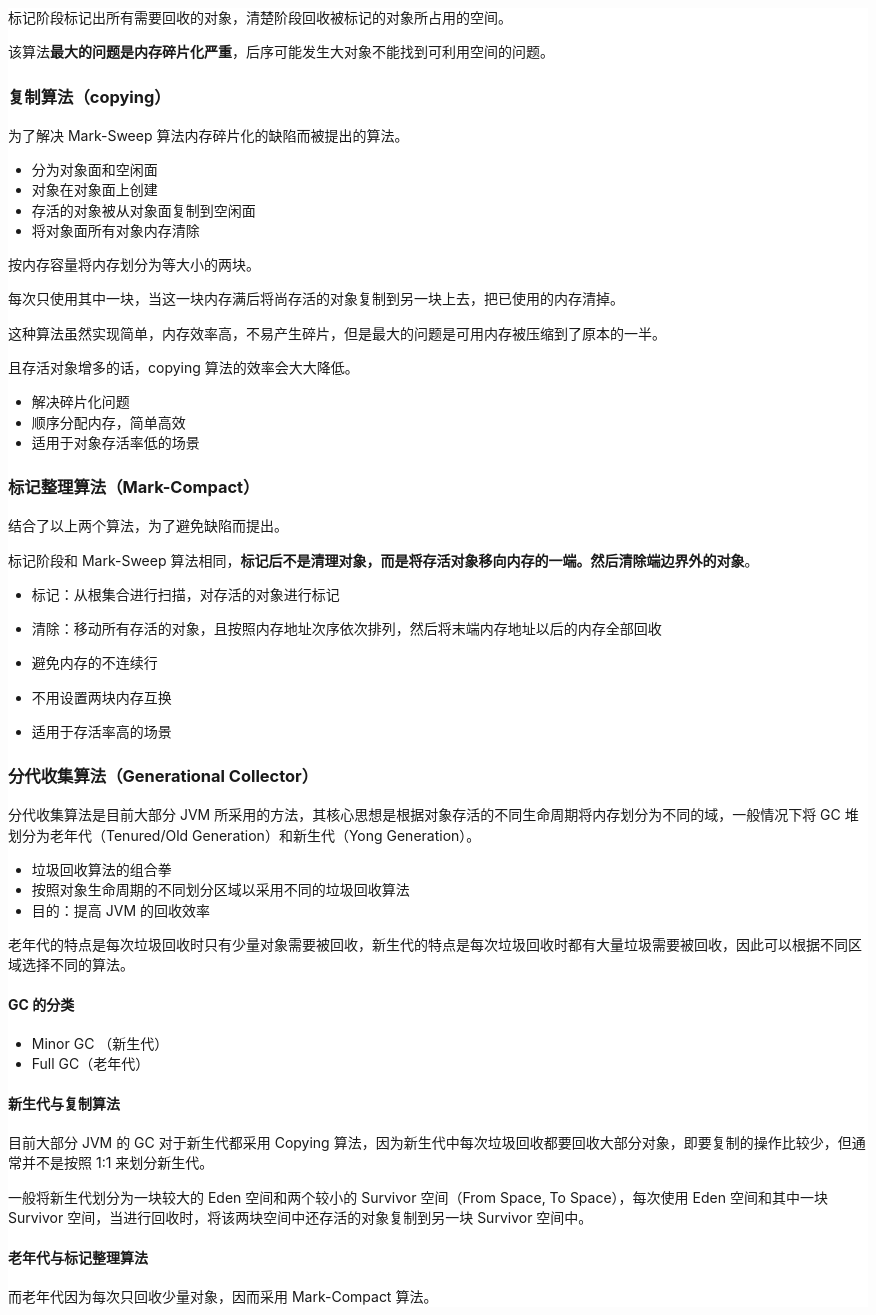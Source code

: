 标记阶段标记出所有需要回收的对象，清楚阶段回收被标记的对象所占用的空间。

该算法**最大的问题是内存碎片化严重**，后序可能发生大对象不能找到可利用空间的问题。

### 复制算法（copying）
为了解决 Mark-Sweep 算法内存碎片化的缺陷而被提出的算法。

- 分为对象面和空闲面
- 对象在对象面上创建
- 存活的对象被从对象面复制到空闲面
- 将对象面所有对象内存清除

按内存容量将内存划分为等大小的两块。

每次只使用其中一块，当这一块内存满后将尚存活的对象复制到另一块上去，把已使用的内存清掉。

这种算法虽然实现简单，内存效率高，不易产生碎片，但是最大的问题是可用内存被压缩到了原本的一半。

且存活对象增多的话，copying 算法的效率会大大降低。

- 解决碎片化问题
- 顺序分配内存，简单高效
- 适用于对象存活率低的场景

### 标记整理算法（Mark-Compact）
结合了以上两个算法，为了避免缺陷而提出。

标记阶段和 Mark-Sweep 算法相同，**标记后不是清理对象，而是将存活对象移向内存的一端。然后清除端边界外的对象**。

- 标记：从根集合进行扫描，对存活的对象进行标记
- 清除：移动所有存活的对象，且按照内存地址次序依次排列，然后将末端内存地址以后的内存全部回收

- 避免内存的不连续行
- 不用设置两块内存互换
- 适用于存活率高的场景

### 分代收集算法（Generational Collector）
分代收集算法是目前大部分 JVM 所采用的方法，其核心思想是根据对象存活的不同生命周期将内存划分为不同的域，一般情况下将 GC 堆划分为老年代（Tenured/Old Generation）和新生代（Yong Generation）。

- 垃圾回收算法的组合拳
- 按照对象生命周期的不同划分区域以采用不同的垃圾回收算法
- 目的：提高 JVM 的回收效率

老年代的特点是每次垃圾回收时只有少量对象需要被回收，新生代的特点是每次垃圾回收时都有大量垃圾需要被回收，因此可以根据不同区域选择不同的算法。

#### GC 的分类
- Minor GC （新生代）
- Full GC（老年代）

#### 新生代与复制算法
目前大部分 JVM 的 GC 对于新生代都采用 Copying 算法，因为新生代中每次垃圾回收都要回收大部分对象，即要复制的操作比较少，但通常并不是按照 1:1 来划分新生代。

一般将新生代划分为一块较大的 Eden 空间和两个较小的 Survivor 空间（From Space, To Space），每次使用 Eden 空间和其中一块 Survivor 空间，当进行回收时，将该两块空间中还存活的对象复制到另一块 Survivor 空间中。

#### 老年代与标记整理算法
而老年代因为每次只回收少量对象，因而采用 Mark-Compact 算法。
